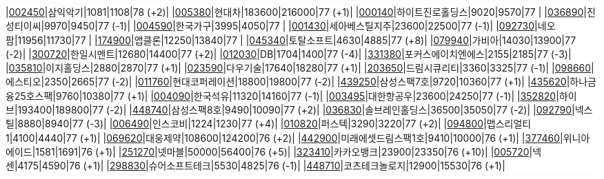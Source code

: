 |[002450](https://finance.daum.net/quotes/A002450)|삼익악기|1081|1108|78 (+2)|
|[005380](https://finance.daum.net/quotes/A005380)|현대차|183600|216000|77 (+1)|
|[000140](https://finance.daum.net/quotes/A000140)|하이트진로홀딩스|9020|9570|77 |
|[036890](https://finance.daum.net/quotes/A036890)|진성티이씨|9970|9450|77 (-1)|
|[004590](https://finance.daum.net/quotes/A004590)|한국가구|3995|4050|77 |
|[001430](https://finance.daum.net/quotes/A001430)|세아베스틸지주|23600|22500|77 (-1)|
|[092730](https://finance.daum.net/quotes/A092730)|네오팜|11956|11730|77 |
|[174900](https://finance.daum.net/quotes/A174900)|앱클론|12250|13840|77 |
|[045340](https://finance.daum.net/quotes/A045340)|토탈소프트|4630|4885|77 (+8)|
|[079940](https://finance.daum.net/quotes/A079940)|가비아|14030|13900|77 (-2)|
|[300720](https://finance.daum.net/quotes/A300720)|한일시멘트|12680|14400|77 (+2)|
|[012030](https://finance.daum.net/quotes/A012030)|DB|1704|1400|77 (-4)|
|[331380](https://finance.daum.net/quotes/A331380)|포커스에이치엔에스|2155|2185|77 (-3)|
|[035810](https://finance.daum.net/quotes/A035810)|이지홀딩스|2880|2870|77 (+1)|
|[023590](https://finance.daum.net/quotes/A023590)|다우기술|17640|18280|77 (+1)|
|[203650](https://finance.daum.net/quotes/A203650)|드림시큐리티|3360|3325|77 (-1)|
|[098660](https://finance.daum.net/quotes/A098660)|에스티오|2350|2665|77 (-2)|
|[011760](https://finance.daum.net/quotes/A011760)|현대코퍼레이션|18800|19800|77 (-2)|
|[439250](https://finance.daum.net/quotes/A439250)|삼성스팩7호|9720|10360|77 (+1)|
|[435620](https://finance.daum.net/quotes/A435620)|하나금융25호스팩|9760|10380|77 (+1)|
|[004090](https://finance.daum.net/quotes/A004090)|한국석유|11320|14160|77 (-1)|
|[003495](https://finance.daum.net/quotes/A003495)|대한항공우|23600|24250|77 (-1)|
|[352820](https://finance.daum.net/quotes/A352820)|하이브|193400|189800|77 (-2)|
|[448740](https://finance.daum.net/quotes/A448740)|삼성스팩8호|9490|10090|77 (+2)|
|[036830](https://finance.daum.net/quotes/A036830)|솔브레인홀딩스|36500|35050|77 (-2)|
|[092790](https://finance.daum.net/quotes/A092790)|넥스틸|8880|8940|77 (-3)|
|[006490](https://finance.daum.net/quotes/A006490)|인스코비|1224|1230|77 (+4)|
|[010820](https://finance.daum.net/quotes/A010820)|퍼스텍|3290|3220|77 (+2)|
|[094800](https://finance.daum.net/quotes/A094800)|맵스리얼티1|4100|4440|77 (+1)|
|[069620](https://finance.daum.net/quotes/A069620)|대웅제약|108600|124200|76 (+2)|
|[442900](https://finance.daum.net/quotes/A442900)|미래에셋드림스팩1호|9410|10000|76 (+1)|
|[377460](https://finance.daum.net/quotes/A377460)|위니아에이드|1581|1691|76 (+1)|
|[251270](https://finance.daum.net/quotes/A251270)|넷마블|50000|56400|76 (+5)|
|[323410](https://finance.daum.net/quotes/A323410)|카카오뱅크|23900|23350|76 (+10)|
|[005720](https://finance.daum.net/quotes/A005720)|넥센|4175|4590|76 (+1)|
|[298830](https://finance.daum.net/quotes/A298830)|슈어소프트테크|5530|4825|76 (-1)|
|[448710](https://finance.daum.net/quotes/A448710)|코츠테크놀로지|12900|15530|76 (+1)|